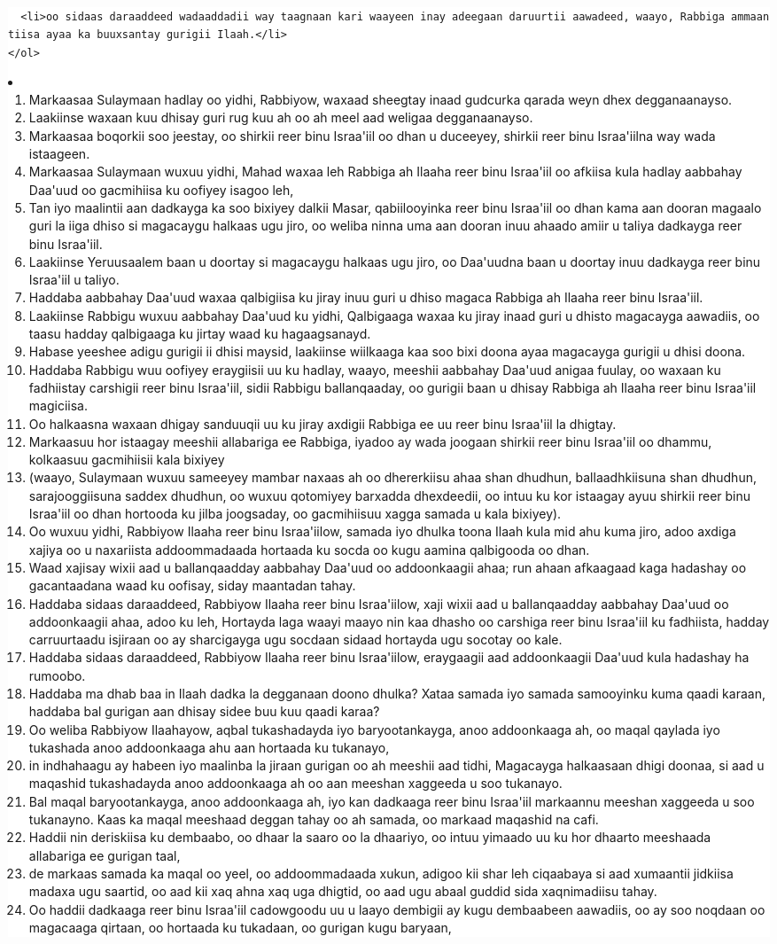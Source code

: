       <li>oo sidaas daraaddeed wadaaddadii way taagnaan kari waayeen inay adeegaan daruurtii aawadeed, waayo, Rabbiga ammaantiisa ayaa ka buuxsantay gurigii Ilaah.</li>
    </ol>
  </li>
  <li>
    <ol>
      <li>Markaasaa Sulaymaan hadlay oo yidhi, Rabbiyow, waxaad sheegtay inaad gudcurka qarada weyn dhex degganaanayso.</li>
      <li>Laakiinse waxaan kuu dhisay guri rug kuu ah oo ah meel aad weligaa degganaanayso.</li>
      <li>Markaasaa boqorkii soo jeestay, oo shirkii reer binu Israa'iil oo dhan u duceeyey, shirkii reer binu Israa'iilna way wada istaageen.</li>
      <li>Markaasaa Sulaymaan wuxuu yidhi, Mahad waxaa leh Rabbiga ah Ilaaha reer binu Israa'iil oo afkiisa kula hadlay aabbahay Daa'uud oo gacmihiisa ku oofiyey isagoo leh,</li>
      <li>Tan iyo maalintii aan dadkayga ka soo bixiyey dalkii Masar, qabiilooyinka reer binu Israa'iil oo dhan kama aan dooran magaalo guri la iiga dhiso si magacaygu halkaas ugu jiro, oo weliba ninna uma aan dooran inuu ahaado amiir u taliya dadkayga reer binu Israa'iil.</li>
      <li>Laakiinse Yeruusaalem baan u doortay si magacaygu halkaas ugu jiro, oo Daa'uudna baan u doortay inuu dadkayga reer binu Israa'iil u taliyo.</li>
      <li>Haddaba aabbahay Daa'uud waxaa qalbigiisa ku jiray inuu guri u dhiso magaca Rabbiga ah Ilaaha reer binu Israa'iil.</li>
      <li>Laakiinse Rabbigu wuxuu aabbahay Daa'uud ku yidhi, Qalbigaaga waxaa ku jiray inaad guri u dhisto magacayga aawadiis, oo taasu hadday qalbigaaga ku jirtay waad ku hagaagsanayd.</li>
      <li>Habase yeeshee adigu gurigii ii dhisi maysid, laakiinse wiilkaaga kaa soo bixi doona ayaa magacayga gurigii u dhisi doona.</li>
      <li>Haddaba Rabbigu wuu oofiyey eraygiisii uu ku hadlay, waayo, meeshii aabbahay Daa'uud anigaa fuulay, oo waxaan ku fadhiistay carshigii reer binu Israa'iil, sidii Rabbigu ballanqaaday, oo gurigii baan u dhisay Rabbiga ah Ilaaha reer binu Israa'iil magiciisa.</li>
      <li>Oo halkaasna waxaan dhigay sanduuqii uu ku jiray axdigii Rabbiga ee uu reer binu Israa'iil la dhigtay.</li>
      <li>Markaasuu hor istaagay meeshii allabariga ee Rabbiga, iyadoo ay wada joogaan shirkii reer binu Israa'iil oo dhammu, kolkaasuu gacmihiisii kala bixiyey</li>
      <li>(waayo, Sulaymaan wuxuu sameeyey mambar naxaas ah oo dhererkiisu ahaa shan dhudhun, ballaadhkiisuna shan dhudhun, sarajooggiisuna saddex dhudhun, oo wuxuu qotomiyey barxadda dhexdeedii, oo intuu ku kor istaagay ayuu shirkii reer binu Israa'iil oo dhan hortooda ku jilba joogsaday, oo gacmihiisuu xagga samada u kala bixiyey).</li>
      <li>Oo wuxuu yidhi, Rabbiyow Ilaaha reer binu Israa'iilow, samada iyo dhulka toona Ilaah kula mid ahu kuma jiro, adoo axdiga xajiya oo u naxariista addoommadaada hortaada ku socda oo kugu aamina qalbigooda oo dhan.</li>
      <li>Waad xajisay wixii aad u ballanqaadday aabbahay Daa'uud oo addoonkaagii ahaa; run ahaan afkaagaad kaga hadashay oo gacantaadana waad ku oofisay, siday maantadan tahay.</li>
      <li>Haddaba sidaas daraaddeed, Rabbiyow Ilaaha reer binu Israa'iilow, xaji wixii aad u ballanqaadday aabbahay Daa'uud oo addoonkaagii ahaa, adoo ku leh, Hortayda laga waayi maayo nin kaa dhasho oo carshiga reer binu Israa'iil ku fadhiista, hadday carruurtaadu isjiraan oo ay sharcigayga ugu socdaan sidaad hortayda ugu socotay oo kale.</li>
      <li>Haddaba sidaas daraaddeed, Rabbiyow Ilaaha reer binu Israa'iilow, eraygaagii aad addoonkaagii Daa'uud kula hadashay ha rumoobo.</li>
      <li>Haddaba ma dhab baa in Ilaah dadka la degganaan doono dhulka? Xataa samada iyo samada samooyinku kuma qaadi karaan, haddaba bal gurigan aan dhisay sidee buu kuu qaadi karaa?</li>
      <li>Oo weliba Rabbiyow Ilaahayow, aqbal tukashadayda iyo baryootankayga, anoo addoonkaaga ah, oo maqal qaylada iyo tukashada anoo addoonkaaga ahu aan hortaada ku tukanayo,</li>
      <li>in indhahaagu ay habeen iyo maalinba la jiraan gurigan oo ah meeshii aad tidhi, Magacayga halkaasaan dhigi doonaa, si aad u maqashid tukashadayda anoo addoonkaaga ah oo aan meeshan xaggeeda u soo tukanayo.</li>
      <li>Bal maqal baryootankayga, anoo addoonkaaga ah, iyo kan dadkaaga reer binu Israa'iil markaannu meeshan xaggeeda u soo tukanayno. Kaas ka maqal meeshaad deggan tahay oo ah samada, oo markaad maqashid na cafi.</li>
      <li>Haddii nin deriskiisa ku dembaabo, oo dhaar la saaro oo la dhaariyo, oo intuu yimaado uu ku hor dhaarto meeshaada allabariga ee gurigan taal,</li>
      <li>de markaas samada ka maqal oo yeel, oo addoommadaada xukun, adigoo kii shar leh ciqaabaya si aad xumaantii jidkiisa madaxa ugu saartid, oo aad kii xaq ahna xaq uga dhigtid, oo aad ugu abaal guddid sida xaqnimadiisu tahay.</li>
      <li>Oo haddii dadkaaga reer binu Israa'iil cadowgoodu uu u laayo dembigii ay kugu dembaabeen aawadiis, oo ay soo noqdaan oo magacaaga qirtaan, oo hortaada ku tukadaan, oo gurigan kugu baryaan,</li>